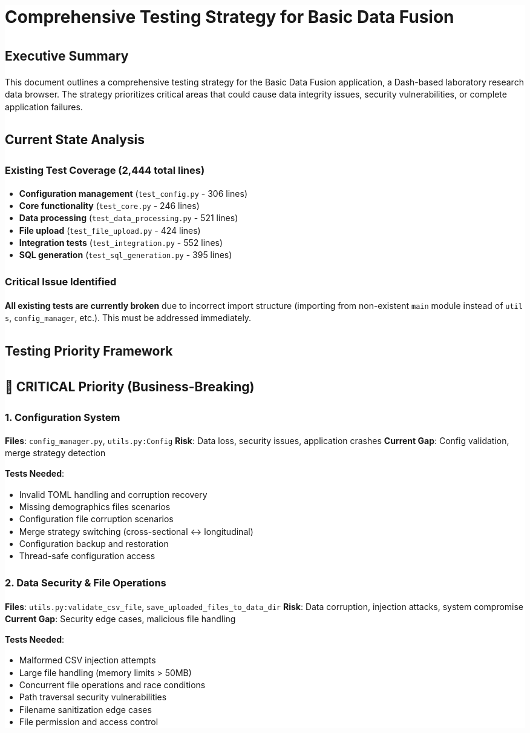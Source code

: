 # Comprehensive Testing Strategy for Basic Data Fusion

## Executive Summary

This document outlines a comprehensive testing strategy for the Basic Data Fusion application, a Dash-based laboratory research data browser. The strategy prioritizes critical areas that could cause data integrity issues, security vulnerabilities, or complete application failures.

## Current State Analysis

### Existing Test Coverage (2,444 total lines)
- **Configuration management** (`test_config.py` - 306 lines)
- **Core functionality** (`test_core.py` - 246 lines) 
- **Data processing** (`test_data_processing.py` - 521 lines)
- **File upload** (`test_file_upload.py` - 424 lines)
- **Integration tests** (`test_integration.py` - 552 lines)
- **SQL generation** (`test_sql_generation.py` - 395 lines)

### Critical Issue Identified
**All existing tests are currently broken** due to incorrect import structure (importing from non-existent `main` module instead of `utils`, `config_manager`, etc.). This must be addressed immediately.

## Testing Priority Framework

## 🔴 CRITICAL Priority (Business-Breaking)

### 1. Configuration System
**Files**: `config_manager.py`, `utils.py:Config`
**Risk**: Data loss, security issues, application crashes
**Current Gap**: Config validation, merge strategy detection

**Tests Needed**:
- Invalid TOML handling and corruption recovery
- Missing demographics files scenarios
- Configuration file corruption scenarios
- Merge strategy switching (cross-sectional ↔ longitudinal)
- Configuration backup and restoration
- Thread-safe configuration access

### 2. Data Security & File Operations
**Files**: `utils.py:validate_csv_file`, `save_uploaded_files_to_data_dir`
**Risk**: Data corruption, injection attacks, system compromise
**Current Gap**: Security edge cases, malicious file handling

**Tests Needed**:
- Malformed CSV injection attempts
- Large file handling (memory limits > 50MB)
- Concurrent file operations and race conditions
- Path traversal security vulnerabilities
- Filename sanitization edge cases
- File permission and access control
